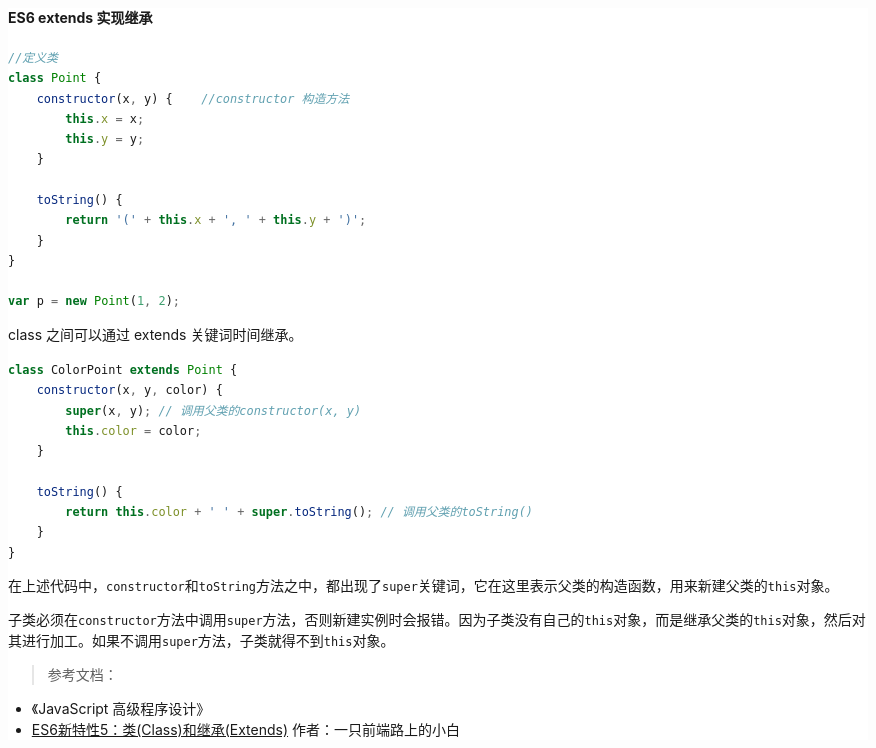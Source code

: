 #### ES6 extends 实现继承
```JavaScript
//定义类
class Point {
    constructor(x, y) {    //constructor 构造方法
        this.x = x;
        this.y = y;
    }

    toString() {
        return '(' + this.x + ', ' + this.y + ')';
    }
}

var p = new Point(1, 2);
```
class 之间可以通过 extends 关键词时间继承。
```JavaScript
class ColorPoint extends Point {
    constructor(x, y, color) {
        super(x, y); // 调用父类的constructor(x, y)
        this.color = color;
    }

    toString() {
        return this.color + ' ' + super.toString(); // 调用父类的toString()
    }
}
```
在上述代码中，`constructor`和`toString`方法之中，都出现了`super`关键词，它在这里表示父类的构造函数，用来新建父类的`this`对象。

子类必须在`constructor`方法中调用`super`方法，否则新建实例时会报错。因为子类没有自己的`this`对象，而是继承父类的`this`对象，然后对其进行加工。如果不调用`super`方法，子类就得不到`this`对象。

> 参考文档：
- 《JavaScript 高级程序设计》
- [ES6新特性5：类(Class)和继承(Extends)](http://www.cnblogs.com/lishuxue/p/6097575.html) 作者：一只前端路上的小白
